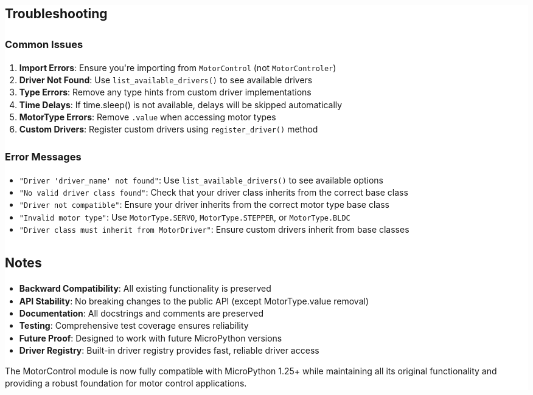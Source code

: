 ## Troubleshooting

### Common Issues

1. **Import Errors**: Ensure you're importing from `MotorControl` (not `MotorControler`)
2. **Driver Not Found**: Use `list_available_drivers()` to see available drivers
3. **Type Errors**: Remove any type hints from custom driver implementations
4. **Time Delays**: If time.sleep() is not available, delays will be skipped automatically
5. **MotorType Errors**: Remove `.value` when accessing motor types
6. **Custom Drivers**: Register custom drivers using `register_driver()` method

### Error Messages

- `"Driver 'driver_name' not found"`: Use `list_available_drivers()` to see available options
- `"No valid driver class found"`: Check that your driver class inherits from the correct base class
- `"Driver not compatible"`: Ensure your driver inherits from the correct motor type base class
- `"Invalid motor type"`: Use `MotorType.SERVO`, `MotorType.STEPPER`, or `MotorType.BLDC`
- `"Driver class must inherit from MotorDriver"`: Ensure custom drivers inherit from base classes

## Notes

- **Backward Compatibility**: All existing functionality is preserved
- **API Stability**: No breaking changes to the public API (except MotorType.value removal)
- **Documentation**: All docstrings and comments are preserved
- **Testing**: Comprehensive test coverage ensures reliability
- **Future Proof**: Designed to work with future MicroPython versions
- **Driver Registry**: Built-in driver registry provides fast, reliable driver access

The MotorControl module is now fully compatible with MicroPython 1.25+ while maintaining all its original functionality and providing a robust foundation for motor control applications. 